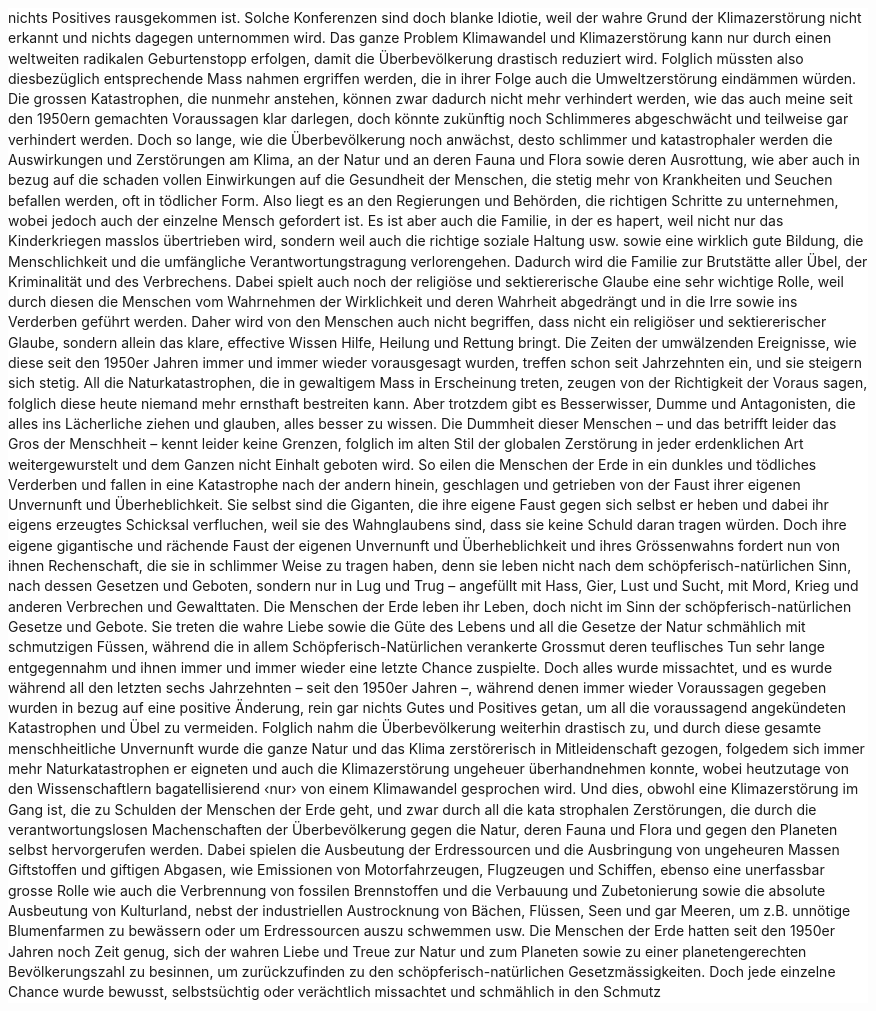nichts Positives rausgekommen ist. Solche Konferenzen sind doch blanke Idiotie, weil der wahre Grund der Klimazerstörung nicht erkannt und nichts dagegen unternommen wird. Das ganze Problem Klimawandel und Klimazerstörung kann nur durch einen weltweiten radikalen Geburtenstopp erfolgen, damit die Überbevölkerung drastisch reduziert wird. Folglich müssten also diesbezüglich entsprechende Mass nahmen ergriffen werden, die in ihrer Folge auch die Umweltzerstörung eindämmen würden. Die grossen Katastrophen, die nunmehr anstehen, können zwar dadurch nicht mehr verhindert werden, wie das auch meine seit den 1950ern gemachten Voraussagen klar darlegen, doch könnte zukünftig noch Schlimmeres abgeschwächt und teilweise gar verhindert werden. Doch so lange, wie die Überbevölkerung noch anwächst, desto schlimmer und katastrophaler werden die Auswirkungen und Zerstörungen am Klima, an der Natur und an deren Fauna und Flora sowie deren Ausrottung, wie aber auch in bezug auf die schaden vollen Einwirkungen auf die Gesundheit der Menschen, die stetig mehr von Krankheiten und Seuchen befallen werden, oft in tödlicher Form. Also liegt es an den Regierungen und Behörden, die richtigen Schritte zu unternehmen, wobei jedoch auch der einzelne Mensch gefordert ist. Es ist aber auch die Familie, in der es hapert, weil nicht nur das Kinderkriegen masslos übertrieben wird, sondern weil auch die richtige soziale Haltung usw. sowie eine wirklich gute Bildung, die Menschlichkeit und die umfängliche Verantwortungstragung verlorengehen. Dadurch wird die Familie zur Brutstätte aller Übel, der Kriminalität und des Verbrechens. Dabei spielt auch noch der religiöse und sektiererische Glaube eine sehr wichtige Rolle, weil durch diesen die Menschen vom Wahrnehmen der Wirklichkeit und deren Wahrheit abgedrängt und in die Irre sowie ins Verderben geführt werden. Daher wird von den Menschen auch nicht begriffen, dass nicht ein religiöser und sektiererischer Glaube, sondern allein das klare, effective Wissen Hilfe, Heilung und Rettung bringt. Die Zeiten der umwälzenden Ereignisse, wie diese seit den 1950er Jahren immer und immer wieder vorausgesagt wurden, treffen schon seit Jahrzehnten ein, und sie steigern sich stetig. All die Naturkatastrophen, die in gewaltigem Mass in Erscheinung treten, zeugen von der Richtigkeit der Voraus sagen, folglich diese heute niemand mehr ernsthaft bestreiten kann. Aber trotzdem gibt es Besserwisser, Dumme und Antagonisten, die alles ins Lächerliche ziehen und glauben, alles besser zu wissen. Die Dummheit dieser Menschen – und das betrifft leider das Gros der Menschheit – kennt leider keine Grenzen, folglich im alten Stil der globalen Zerstörung in jeder erdenklichen Art weitergewurstelt und dem Ganzen nicht Einhalt geboten wird. So eilen die Menschen der Erde in ein dunkles und tödliches Verderben und fallen in eine Katastrophe nach der andern hinein, geschlagen und getrieben von der Faust ihrer eigenen Unvernunft und Überheblichkeit. Sie selbst sind die Giganten, die ihre eigene Faust gegen sich selbst er heben und dabei ihr eigens erzeugtes Schicksal verfluchen, weil sie des Wahnglaubens sind, dass sie keine Schuld daran tragen würden. Doch ihre eigene gigantische und rächende Faust der eigenen Unvernunft und Überheblichkeit und ihres Grössenwahns fordert nun von ihnen Rechenschaft, die sie in schlimmer Weise zu tragen haben, denn sie leben nicht nach dem schöpferisch-natürlichen Sinn, nach dessen Gesetzen und Geboten, sondern nur in Lug und Trug – angefüllt mit Hass, Gier, Lust und Sucht, mit Mord, Krieg und anderen Verbrechen und Gewalttaten. Die Menschen der Erde leben ihr Leben, doch nicht im Sinn der schöpferisch-natürlichen Gesetze und Gebote. Sie treten die wahre Liebe sowie die Güte des Lebens und all die Gesetze der Natur schmählich mit schmutzigen Füssen, während die in allem Schöpferisch-Natürlichen verankerte Grossmut deren teuflisches Tun sehr lange entgegennahm und ihnen immer und immer wieder eine letzte Chance zuspielte. Doch alles wurde missachtet, und es wurde während all den letzten sechs Jahrzehnten – seit den 1950er Jahren –, während denen immer wieder Voraussagen gegeben wurden in bezug auf eine positive Änderung, rein gar nichts Gutes und Positives getan, um all die voraussagend angekündeten Katastrophen und Übel zu vermeiden. Folglich nahm die Überbevölkerung weiterhin drastisch zu, und durch diese gesamte menschheitliche Unvernunft wurde die ganze Natur und das Klima zerstörerisch in Mitleidenschaft gezogen, folgedem sich immer mehr Naturkatastrophen er eigneten und auch die Klimazerstörung ungeheuer überhandnehmen konnte, wobei heutzutage von den Wissenschaftlern bagatellisierend ‹nur› von einem Klimawandel gesprochen wird. Und dies, obwohl eine Klimazerstörung im Gang ist, die zu Schulden der Menschen der Erde geht, und zwar durch all die kata strophalen Zerstörungen, die durch die verantwortungslosen Machenschaften der Überbevölkerung gegen die Natur, deren Fauna und Flora und gegen den Planeten selbst hervorgerufen werden. Dabei spielen die Ausbeutung der Erdressourcen und die Ausbringung von ungeheuren Massen Giftstoffen und giftigen Abgasen, wie Emissionen von Motorfahrzeugen, Flugzeugen und Schiffen, ebenso eine unerfassbar grosse Rolle wie auch die Verbrennung von fossilen Brennstoffen und die Verbauung und Zubetonierung sowie die absolute Ausbeutung von Kulturland, nebst der industriellen Austrocknung von Bächen, Flüssen, Seen und gar Meeren, um z.B. unnötige Blumenfarmen zu bewässern oder um Erdressourcen auszu schwemmen usw. Die Menschen der Erde hatten seit den 1950er Jahren noch Zeit genug, sich der wahren Liebe und Treue zur Natur und zum Planeten sowie zu einer planetengerechten Bevölkerungszahl zu besinnen, um zurückzufinden zu den schöpferisch-natürlichen Gesetzmässigkeiten. Doch jede einzelne Chance wurde bewusst, selbstsüchtig oder verächtlich missachtet und schmählich in den Schmutz